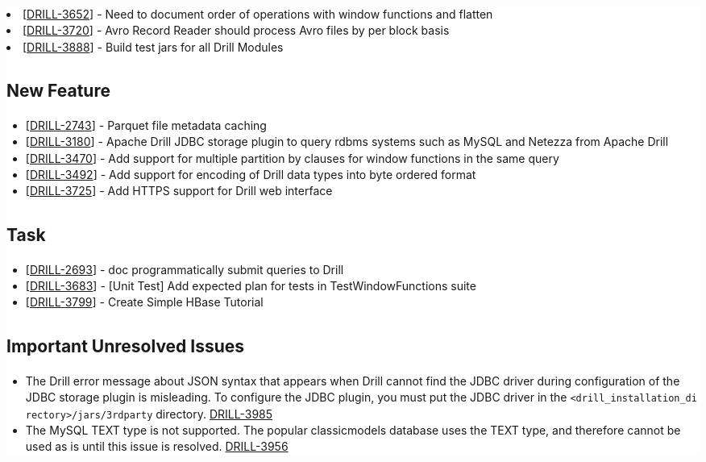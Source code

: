 <li>[<a href='https://issues.apache.org/jira/browse/DRILL-3652'>DRILL-3652</a>] -         Need to document order of operations with window functions and flatten
</li>
<li>[<a href='https://issues.apache.org/jira/browse/DRILL-3720'>DRILL-3720</a>] -         Avro Record Reader should process Avro files by per block basis
</li>
<li>[<a href='https://issues.apache.org/jira/browse/DRILL-3888'>DRILL-3888</a>] -         Build test jars for all Drill Modules
</li>
</ul>
            
<h2>        New Feature
</h2>
<ul>
<li>[<a href='https://issues.apache.org/jira/browse/DRILL-2743'>DRILL-2743</a>] -         Parquet file metadata caching
</li>
<li>[<a href='https://issues.apache.org/jira/browse/DRILL-3180'>DRILL-3180</a>] -         Apache Drill JDBC storage plugin to query rdbms systems such as MySQL and Netezza from Apache Drill
</li>
<li>[<a href='https://issues.apache.org/jira/browse/DRILL-3470'>DRILL-3470</a>] -         Add support for multiple partition by clauses for window functions in the same query
</li>
<li>[<a href='https://issues.apache.org/jira/browse/DRILL-3492'>DRILL-3492</a>] -         Add support for encoding of Drill data types into byte ordered format
</li>
<li>[<a href='https://issues.apache.org/jira/browse/DRILL-3725'>DRILL-3725</a>] -         Add HTTPS support for Drill web interface
</li>
</ul>
                                                        
<h2>        Task
</h2>
<ul>
<li>[<a href='https://issues.apache.org/jira/browse/DRILL-2693'>DRILL-2693</a>] -         doc programmatically submit queries to Drill 
</li>
<li>[<a href='https://issues.apache.org/jira/browse/DRILL-3683'>DRILL-3683</a>] -         [Unit Test] Add expected plan for tests in TestWindowFunctions suite
</li>
<li>[<a href='https://issues.apache.org/jira/browse/DRILL-3799'>DRILL-3799</a>] -         Create Simple HBase Tutorial
</li>
</ul>

## Important Unresolved Issues

* The Drill error message about JSON syntax that appears when Drill cannot find the JDBC driver during configuration of the JDBC storage plugin is misleading. To configure the JDBC plugin, you must put the JDBC driver in the `<drill_installation_directory>/jars/3rdparty` directory. [DRILL-3985](https://issues.apache.org/jira/browse/DRILL-3958)  
* The MySQL TEXT type is not supported. The popular classicmodels database uses the TEXT type, and therefore cannot be used as is until this issue is resolved. [DRILL-3956](https://issues.apache.org/jira/browse/DRILL-3956)








